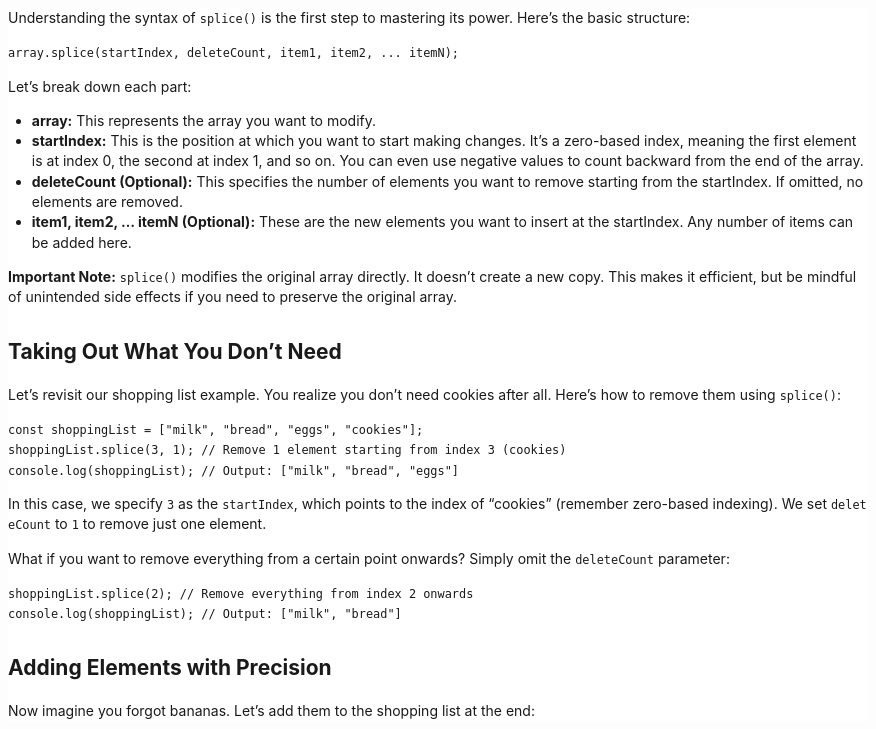 
Understanding the syntax of `splice()` is the first step to mastering its power. Here’s the basic structure:



```
array.splice(startIndex, deleteCount, item1, item2, ... itemN);
```

Let’s break down each part:


* **array:** This represents the array you want to modify.
* **startIndex:** This is the position at which you want to start making changes. It’s a zero-based index, meaning the first element is at index 0, the second at index 1, and so on. You can even use negative values to count backward from the end of the array.
* **deleteCount (Optional):** This specifies the number of elements you want to remove starting from the startIndex. If omitted, no elements are removed.
* **item1, item2, … itemN (Optional):** These are the new elements you want to insert at the startIndex. Any number of items can be added here.


**Important Note:** `splice()` modifies the original array directly. It doesn’t create a new copy. This makes it efficient, but be mindful of unintended side effects if you need to preserve the original array.


Taking Out What You Don’t Need
------------------------------


Let’s revisit our shopping list example. You realize you don’t need cookies after all. Here’s how to remove them using `splice()`:



```
const shoppingList = ["milk", "bread", "eggs", "cookies"];
shoppingList.splice(3, 1); // Remove 1 element starting from index 3 (cookies)
console.log(shoppingList); // Output: ["milk", "bread", "eggs"]
```

In this case, we specify `3` as the `startIndex`, which points to the index of “cookies” (remember zero-based indexing). We set `deleteCount` to `1` to remove just one element.


What if you want to remove everything from a certain point onwards? Simply omit the `deleteCount` parameter:



```
shoppingList.splice(2); // Remove everything from index 2 onwards
console.log(shoppingList); // Output: ["milk", "bread"]
```

Adding Elements with Precision
------------------------------


Now imagine you forgot bananas. Let’s add them to the shopping list at the end:

